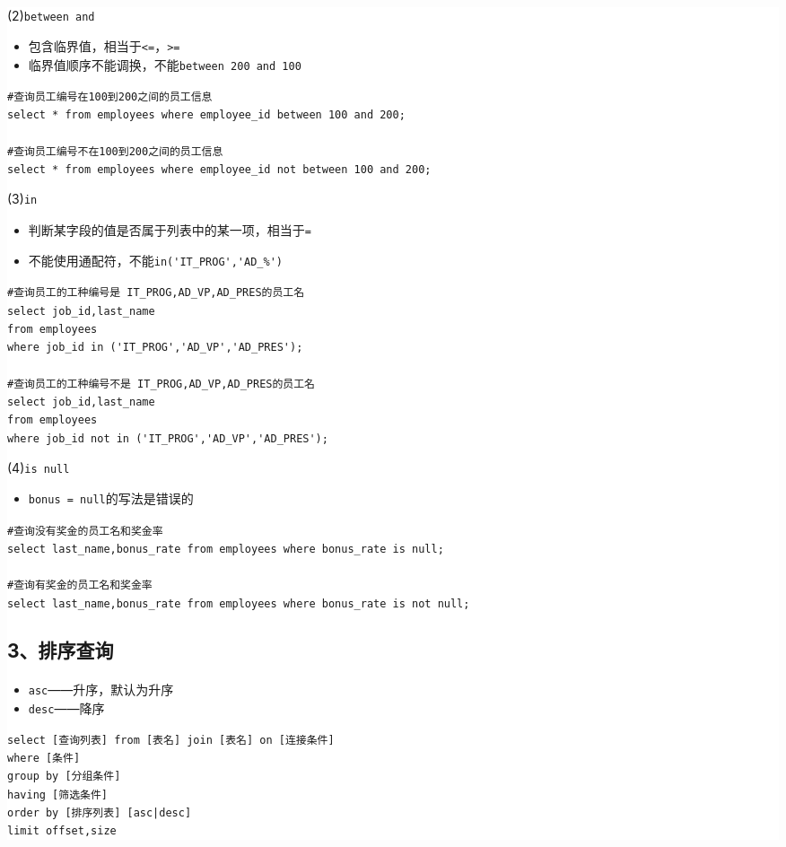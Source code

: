 



(2)`between and`

- 包含临界值，相当于`<=`，`>=`
- 临界值顺序不能调换，不能`between 200 and 100`

```mysql
#查询员工编号在100到200之间的员工信息
select * from employees where employee_id between 100 and 200;

#查询员工编号不在100到200之间的员工信息
select * from employees where employee_id not between 100 and 200;
```



(3)`in `

- 判断某字段的值是否属于列表中的某一项，相当于`=`

- 不能使用通配符，不能`in('IT_PROG','AD_%')`

```mysql
#查询员工的工种编号是 IT_PROG,AD_VP,AD_PRES的员工名
select job_id,last_name 
from employees 
where job_id in ('IT_PROG','AD_VP','AD_PRES');

#查询员工的工种编号不是 IT_PROG,AD_VP,AD_PRES的员工名
select job_id,last_name 
from employees 
where job_id not in ('IT_PROG','AD_VP','AD_PRES');
```



(4)`is null`

- `bonus = null`的写法是错误的

```mysql
#查询没有奖金的员工名和奖金率
select last_name,bonus_rate from employees where bonus_rate is null;

#查询有奖金的员工名和奖金率
select last_name,bonus_rate from employees where bonus_rate is not null;
```





## 3、排序查询



- `asc`——升序，默认为升序
- `desc`——降序

```mysql
select [查询列表] from [表名] join [表名] on [连接条件]
where [条件] 
group by [分组条件]
having [筛选条件]
order by [排序列表] [asc|desc]
limit offset,size
```
